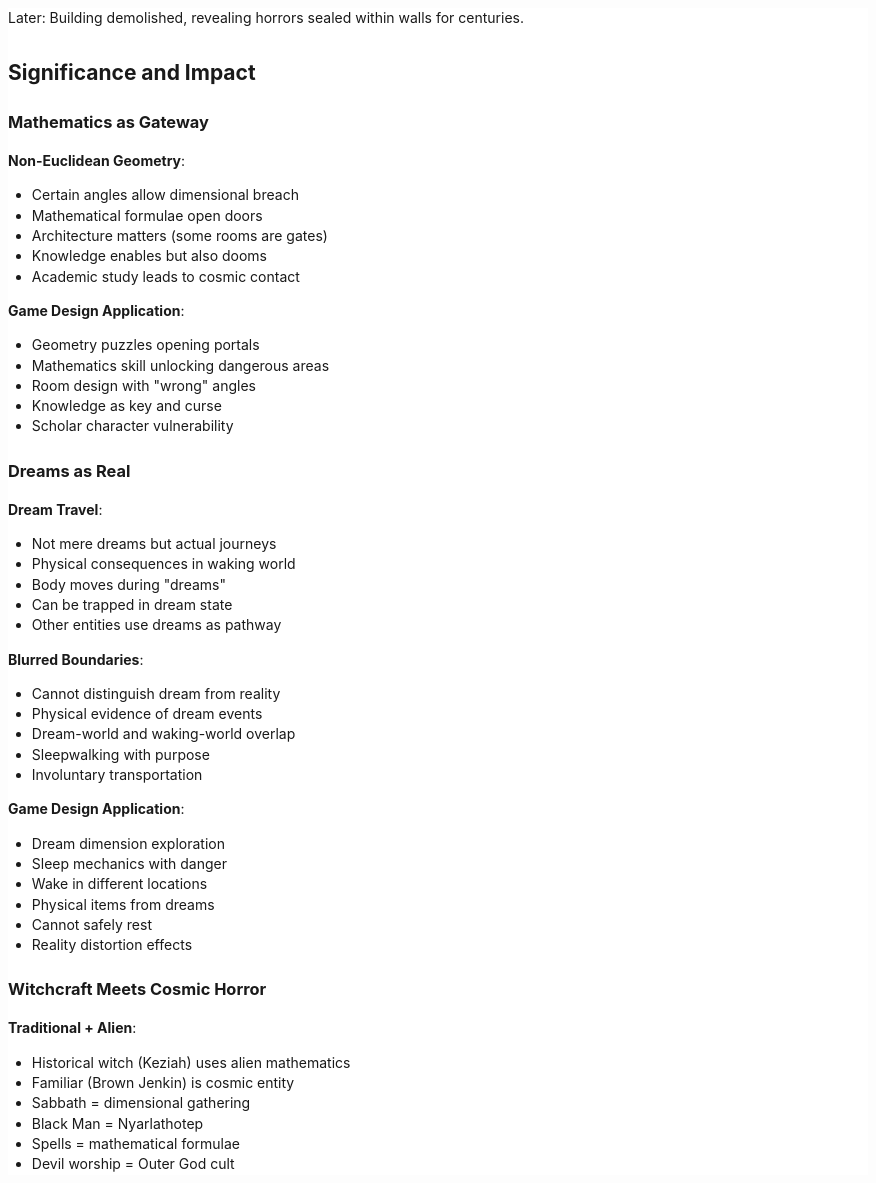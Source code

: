 Later: Building demolished, revealing horrors sealed within walls for centuries.

## Significance and Impact

### Mathematics as Gateway

**Non-Euclidean Geometry**:
- Certain angles allow dimensional breach
- Mathematical formulae open doors
- Architecture matters (some rooms are gates)
- Knowledge enables but also dooms
- Academic study leads to cosmic contact

**Game Design Application**:
- Geometry puzzles opening portals
- Mathematics skill unlocking dangerous areas
- Room design with "wrong" angles
- Knowledge as key and curse
- Scholar character vulnerability

### Dreams as Real

**Dream Travel**:
- Not mere dreams but actual journeys
- Physical consequences in waking world
- Body moves during "dreams"
- Can be trapped in dream state
- Other entities use dreams as pathway

**Blurred Boundaries**:
- Cannot distinguish dream from reality
- Physical evidence of dream events
- Dream-world and waking-world overlap
- Sleepwalking with purpose
- Involuntary transportation

**Game Design Application**:
- Dream dimension exploration
- Sleep mechanics with danger
- Wake in different locations
- Physical items from dreams
- Cannot safely rest
- Reality distortion effects

### Witchcraft Meets Cosmic Horror

**Traditional + Alien**:
- Historical witch (Keziah) uses alien mathematics
- Familiar (Brown Jenkin) is cosmic entity
- Sabbath = dimensional gathering
- Black Man = Nyarlathotep
- Spells = mathematical formulae
- Devil worship = Outer God cult

